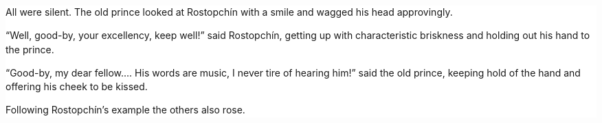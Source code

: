 All were silent. The old prince looked at Rostopchín with a smile and
wagged his head approvingly.

“Well, good-by, your excellency, keep well!” said Rostopchín,
getting up with characteristic briskness and holding out his hand to the
prince.

“Good-by, my dear fellow.... His words are music, I never tire of
hearing him!” said the old prince, keeping hold of the hand and
offering his cheek to be kissed.

Following Rostopchín’s example the others also rose.





